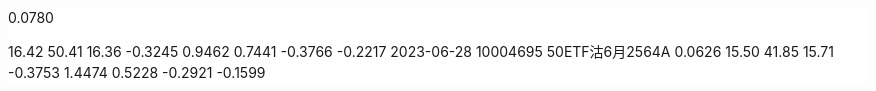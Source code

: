 0.0780
</td>
<td style="text-align:right;">
16.42
</td>
<td style="text-align:right;">
50.41
</td>
<td style="text-align:right;">
16.36
</td>
<td style="text-align:right;">
-0.3245
</td>
<td style="text-align:right;">
0.9462
</td>
<td style="text-align:right;">
0.7441
</td>
<td style="text-align:right;">
-0.3766
</td>
<td style="text-align:right;">
-0.2217
</td>
<td style="text-align:left;">
2023-06-28
</td>
</tr>
<tr>
<td style="text-align:left;">
10004695
</td>
<td style="text-align:left;">
50ETF沽6月2564A
</td>
<td style="text-align:right;">
0.0626
</td>
<td style="text-align:right;">
15.50
</td>
<td style="text-align:right;">
41.85
</td>
<td style="text-align:right;">
15.71
</td>
<td style="text-align:right;">
-0.3753
</td>
<td style="text-align:right;">
1.4474
</td>
<td style="text-align:right;">
0.5228
</td>
<td style="text-align:right;">
-0.2921
</td>
<td style="text-align:right;">
-0.1599
</td>